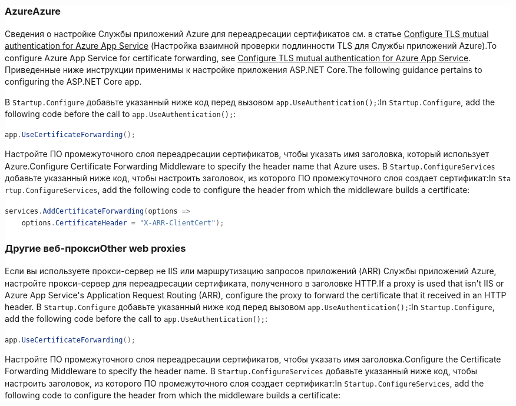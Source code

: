 ### <a name="azure"></a><span data-ttu-id="431c8-307">Azure</span><span class="sxs-lookup"><span data-stu-id="431c8-307">Azure</span></span>

<span data-ttu-id="431c8-308">Сведения о настройке Службы приложений Azure для переадресации сертификатов см. в статье [Configure TLS mutual authentication for Azure App Service](/azure/app-service/app-service-web-configure-tls-mutual-auth) (Настройка взаимной проверки подлинности TLS для Службы приложений Azure).</span><span class="sxs-lookup"><span data-stu-id="431c8-308">To configure Azure App Service for certificate forwarding, see [Configure TLS mutual authentication for Azure App Service](/azure/app-service/app-service-web-configure-tls-mutual-auth).</span></span> <span data-ttu-id="431c8-309">Приведенные ниже инструкции применимы к настройке приложения ASP.NET Core.</span><span class="sxs-lookup"><span data-stu-id="431c8-309">The following guidance pertains to configuring the ASP.NET Core app.</span></span>

<span data-ttu-id="431c8-310">В `Startup.Configure` добавьте указанный ниже код перед вызовом `app.UseAuthentication();`:</span><span class="sxs-lookup"><span data-stu-id="431c8-310">In `Startup.Configure`, add the following code before the call to `app.UseAuthentication();`:</span></span>

```csharp
app.UseCertificateForwarding();
```


<span data-ttu-id="431c8-311">Настройте ПО промежуточного слоя переадресации сертификатов, чтобы указать имя заголовка, который использует Azure.</span><span class="sxs-lookup"><span data-stu-id="431c8-311">Configure Certificate Forwarding Middleware to specify the header name that Azure uses.</span></span> <span data-ttu-id="431c8-312">В `Startup.ConfigureServices` добавьте указанный ниже код, чтобы настроить заголовок, из которого ПО промежуточного слоя создает сертификат:</span><span class="sxs-lookup"><span data-stu-id="431c8-312">In `Startup.ConfigureServices`, add the following code to configure the header from which the middleware builds a certificate:</span></span>

```csharp
services.AddCertificateForwarding(options =>
    options.CertificateHeader = "X-ARR-ClientCert");
```

### <a name="other-web-proxies"></a><span data-ttu-id="431c8-313">Другие веб-прокси</span><span class="sxs-lookup"><span data-stu-id="431c8-313">Other web proxies</span></span>

<span data-ttu-id="431c8-314">Если вы используете прокси-сервер не IIS или маршрутизацию запросов приложений (ARR) Службы приложений Azure, настройте прокси-сервер для переадресации сертификата, полученного в заголовке HTTP.</span><span class="sxs-lookup"><span data-stu-id="431c8-314">If a proxy is used that isn't IIS or Azure App Service's Application Request Routing (ARR), configure the proxy to forward the certificate that it received in an HTTP header.</span></span> <span data-ttu-id="431c8-315">В `Startup.Configure` добавьте указанный ниже код перед вызовом `app.UseAuthentication();`:</span><span class="sxs-lookup"><span data-stu-id="431c8-315">In `Startup.Configure`, add the following code before the call to `app.UseAuthentication();`:</span></span>

```csharp
app.UseCertificateForwarding();
```

<span data-ttu-id="431c8-316">Настройте ПО промежуточного слоя переадресации сертификатов, чтобы указать имя заголовка.</span><span class="sxs-lookup"><span data-stu-id="431c8-316">Configure the Certificate Forwarding Middleware to specify the header name.</span></span> <span data-ttu-id="431c8-317">В `Startup.ConfigureServices` добавьте указанный ниже код, чтобы настроить заголовок, из которого ПО промежуточного слоя создает сертификат:</span><span class="sxs-lookup"><span data-stu-id="431c8-317">In `Startup.ConfigureServices`, add the following code to configure the header from which the middleware builds a certificate:</span></span>
